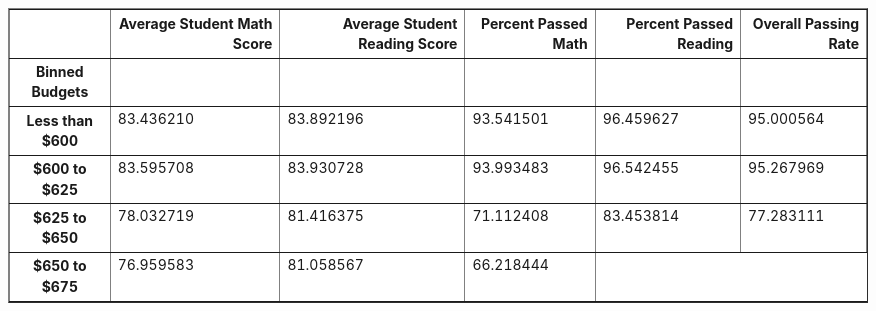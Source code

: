 


<div>
<style>
    .dataframe thead tr:only-child th {
        text-align: right;
    }

    .dataframe thead th {
        text-align: left;
    }

    .dataframe tbody tr th {
        vertical-align: top;
    }
</style>
<table border="1" class="dataframe">
  <thead>
    <tr style="text-align: right;">
      <th></th>
      <th>Average Student Math Score</th>
      <th>Average Student Reading Score</th>
      <th>Percent Passed Math</th>
      <th>Percent Passed Reading</th>
      <th>Overall Passing Rate</th>
    </tr>
    <tr>
      <th>Binned Budgets</th>
      <th></th>
      <th></th>
      <th></th>
      <th></th>
      <th></th>
    </tr>
  </thead>
  <tbody>
    <tr>
      <th>Less than $600</th>
      <td>83.436210</td>
      <td>83.892196</td>
      <td>93.541501</td>
      <td>96.459627</td>
      <td>95.000564</td>
    </tr>
    <tr>
      <th>$600 to $625</th>
      <td>83.595708</td>
      <td>83.930728</td>
      <td>93.993483</td>
      <td>96.542455</td>
      <td>95.267969</td>
    </tr>
    <tr>
      <th>$625 to $650</th>
      <td>78.032719</td>
      <td>81.416375</td>
      <td>71.112408</td>
      <td>83.453814</td>
      <td>77.283111</td>
    </tr>
    <tr>
      <th>$650 to $675</th>
      <td>76.959583</td>
      <td>81.058567</td>
      <td>66.218444</td>